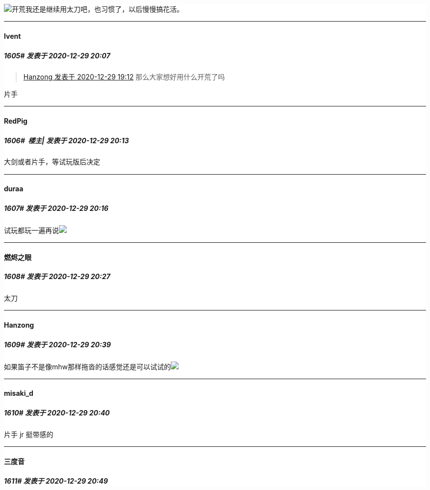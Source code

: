 <img src="https://static.saraba1st.com/image/smiley/face2017/068.png" referrerpolicy="no-referrer">开荒我还是继续用太刀吧，也习惯了，以后慢慢搞花活。

*****

####  Ivent  
##### 1605#       发表于 2020-12-29 20:07

<blockquote><a href="httphttps://bbs.saraba1st.com/2b/forum.php?mod=redirect&amp;goto=findpost&amp;pid=49881245&amp;ptid=1960475" target="_blank">Hanzong 发表于 2020-12-29 19:12</a>
那么大家想好用什么开荒了吗</blockquote>
片手

*****

####  RedPig  
##### 1606#         楼主| 发表于 2020-12-29 20:13

大剑或者片手，等试玩版后决定

*****

####  duraa  
##### 1607#       发表于 2020-12-29 20:16

试玩都玩一遍再说<img src="https://static.saraba1st.com/image/smiley/face2017/067.png" referrerpolicy="no-referrer">

*****

####  燃烬之眼  
##### 1608#       发表于 2020-12-29 20:27

太刀 

*****

####  Hanzong  
##### 1609#       发表于 2020-12-29 20:39

如果笛子不是像mhw那样拖沓的话感觉还是可以试试的<img src="https://static.saraba1st.com/image/smiley/face2017/074.png" referrerpolicy="no-referrer">

*****

####  misaki_d  
##### 1610#       发表于 2020-12-29 20:40

片手 jr 挺带感的

*****

####  三度音  
##### 1611#       发表于 2020-12-29 20:49

